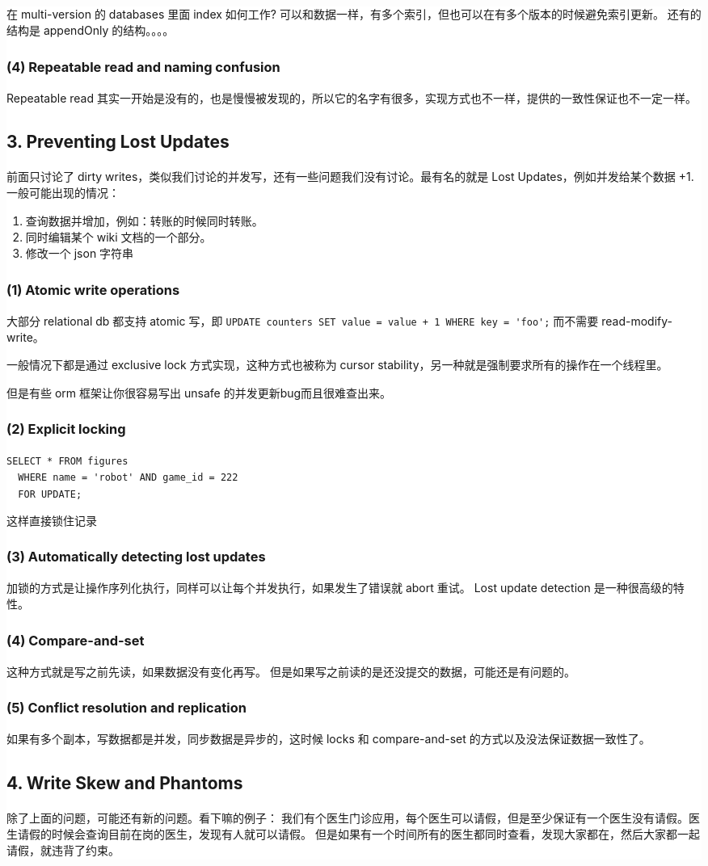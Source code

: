 在 multi-version 的 databases 里面 index 如何工作? 可以和数据一样，有多个索引，但也可以在有多个版本的时候避免索引更新。
还有的结构是 appendOnly 的结构。。。。

### (4) Repeatable read and naming confusion

Repeatable read 其实一开始是没有的，也是慢慢被发现的，所以它的名字有很多，实现方式也不一样，提供的一致性保证也不一定一样。

## 3. Preventing Lost Updates

前面只讨论了 dirty writes，类似我们讨论的并发写，还有一些问题我们没有讨论。最有名的就是  Lost Updates，例如并发给某个数据 +1.
一般可能出现的情况：
1. 查询数据并增加，例如：转账的时候同时转账。
2. 同时编辑某个 wiki 文档的一个部分。
3. 修改一个 json 字符串

### (1) Atomic write operations

大部分 relational db 都支持 atomic 写，即 `UPDATE counters SET value = value + 1 WHERE key = 'foo';` 而不需要 read-modify-write。

一般情况下都是通过 exclusive lock 方式实现，这种方式也被称为  cursor stability，另一种就是强制要求所有的操作在一个线程里。

但是有些 orm 框架让你很容易写出 unsafe 的并发更新bug而且很难查出来。

### (2) Explicit locking

```
SELECT * FROM figures
  WHERE name = 'robot' AND game_id = 222
  FOR UPDATE;
```

这样直接锁住记录

### (3) Automatically detecting lost updates

加锁的方式是让操作序列化执行，同样可以让每个并发执行，如果发生了错误就 abort 重试。
Lost update detection 是一种很高级的特性。

### (4) Compare-and-set

这种方式就是写之前先读，如果数据没有变化再写。
但是如果写之前读的是还没提交的数据，可能还是有问题的。

### (5) Conflict resolution and replication

如果有多个副本，写数据都是并发，同步数据是异步的，这时候 locks 和 compare-and-set 的方式以及没法保证数据一致性了。

## 4. Write Skew and Phantoms

除了上面的问题，可能还有新的问题。看下嘛的例子：
我们有个医生门诊应用，每个医生可以请假，但是至少保证有一个医生没有请假。医生请假的时候会查询目前在岗的医生，发现有人就可以请假。
但是如果有一个时间所有的医生都同时查看，发现大家都在，然后大家都一起请假，就违背了约束。
